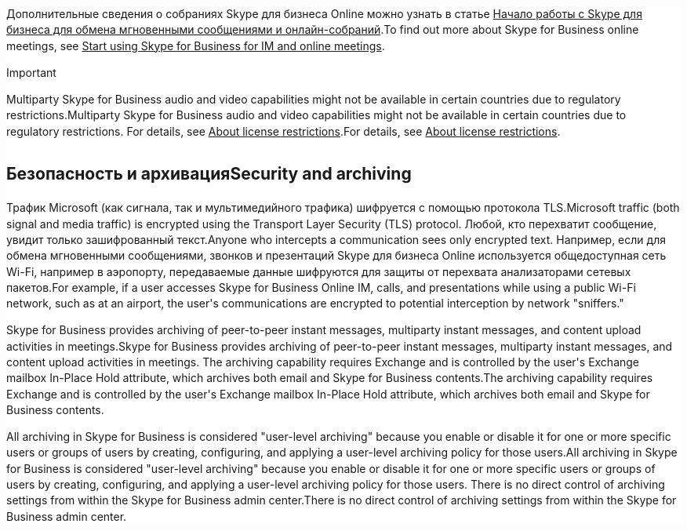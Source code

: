 <span data-ttu-id="fa5a7-145">Дополнительные сведения о собраниях Skype для бизнеса Online можно узнать в статье [Начало работы с Skype для бизнеса для обмена мгновенными сообщениями и онлайн-собраний](https://support.office.com/article/cc05afa6-1894-4a82-9dd9-6222061f50fd).</span><span class="sxs-lookup"><span data-stu-id="fa5a7-145">To find out more about Skype for Business online meetings, see [Start using Skype for Business for IM and online meetings](https://support.office.com/article/cc05afa6-1894-4a82-9dd9-6222061f50fd).</span></span>
  
> [!IMPORTANT]
> <span data-ttu-id="fa5a7-146">Multiparty Skype for Business audio and video capabilities might not be available in certain countries due to regulatory restrictions.</span><span class="sxs-lookup"><span data-stu-id="fa5a7-146">Multiparty Skype for Business audio and video capabilities might not be available in certain countries due to regulatory restrictions.</span></span> <span data-ttu-id="fa5a7-147">For details, see [About license restrictions](https://go.microsoft.com/fwlink/?LinkId=278963).</span><span class="sxs-lookup"><span data-stu-id="fa5a7-147">For details, see [About license restrictions](https://go.microsoft.com/fwlink/?LinkId=278963).</span></span> 
  
## <a name="security-and-archiving"></a><span data-ttu-id="fa5a7-148">Безопасность и архивация</span><span class="sxs-lookup"><span data-stu-id="fa5a7-148">Security and archiving</span></span>

<span data-ttu-id="fa5a7-149">Трафик Microsoft (как сигнала, так и мультимедийного трафика) шифруется с помощью протокола TLS.</span><span class="sxs-lookup"><span data-stu-id="fa5a7-149">Microsoft traffic (both signal and media traffic) is encrypted using the Transport Layer Security (TLS) protocol.</span></span> <span data-ttu-id="fa5a7-150">Любой, кто перехватит сообщение, увидит только зашифрованный текст.</span><span class="sxs-lookup"><span data-stu-id="fa5a7-150">Anyone who intercepts a communication sees only encrypted text.</span></span> <span data-ttu-id="fa5a7-151">Например, если для обмена мгновенными сообщениями, звонков и презентаций Skype для бизнеса Online используется общедоступная сеть Wi-Fi, например в аэропорту, передаваемые данные шифруются для защиты от перехвата анализаторами сетевых пакетов.</span><span class="sxs-lookup"><span data-stu-id="fa5a7-151">For example, if a user accesses Skype for Business Online IM, calls, and presentations while using a public Wi-Fi network, such as at an airport, the user's communications are encrypted to potential interception by network "sniffers."</span></span>
  
<span data-ttu-id="fa5a7-152">Skype for Business provides archiving of peer-to-peer instant messages, multiparty instant messages, and content upload activities in meetings.</span><span class="sxs-lookup"><span data-stu-id="fa5a7-152">Skype for Business provides archiving of peer-to-peer instant messages, multiparty instant messages, and content upload activities in meetings.</span></span> <span data-ttu-id="fa5a7-153">The archiving capability requires Exchange and is controlled by the user's Exchange mailbox In-Place Hold attribute, which archives both email and Skype for Business contents.</span><span class="sxs-lookup"><span data-stu-id="fa5a7-153">The archiving capability requires Exchange and is controlled by the user's Exchange mailbox In-Place Hold attribute, which archives both email and Skype for Business contents.</span></span>
  
<span data-ttu-id="fa5a7-154">All archiving in Skype for Business is considered "user-level archiving" because you enable or disable it for one or more specific users or groups of users by creating, configuring, and applying a user-level archiving policy for those users.</span><span class="sxs-lookup"><span data-stu-id="fa5a7-154">All archiving in Skype for Business is considered "user-level archiving" because you enable or disable it for one or more specific users or groups of users by creating, configuring, and applying a user-level archiving policy for those users.</span></span> <span data-ttu-id="fa5a7-155">There is no direct control of archiving settings from within the Skype for Business admin center.</span><span class="sxs-lookup"><span data-stu-id="fa5a7-155">There is no direct control of archiving settings from within the Skype for Business admin center.</span></span> 
  